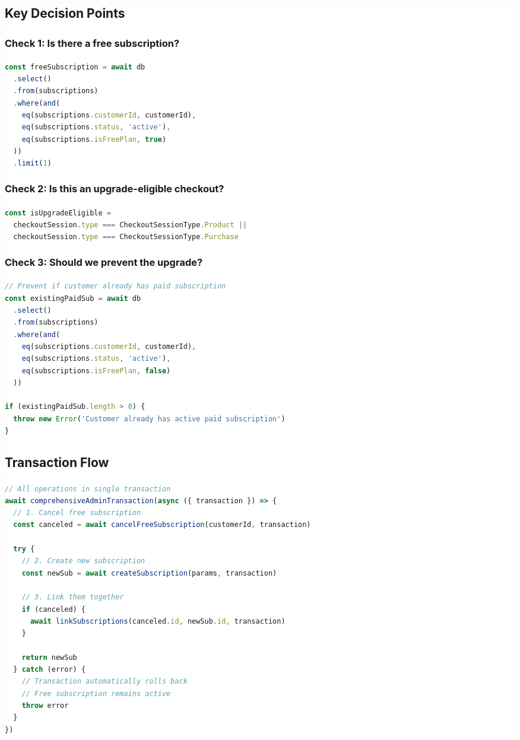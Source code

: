 ## Key Decision Points

### Check 1: Is there a free subscription?
```typescript
const freeSubscription = await db
  .select()
  .from(subscriptions)
  .where(and(
    eq(subscriptions.customerId, customerId),
    eq(subscriptions.status, 'active'),
    eq(subscriptions.isFreePlan, true)
  ))
  .limit(1)
```

### Check 2: Is this an upgrade-eligible checkout?
```typescript
const isUpgradeEligible = 
  checkoutSession.type === CheckoutSessionType.Product ||
  checkoutSession.type === CheckoutSessionType.Purchase
```

### Check 3: Should we prevent the upgrade?
```typescript
// Prevent if customer already has paid subscription
const existingPaidSub = await db
  .select()
  .from(subscriptions)
  .where(and(
    eq(subscriptions.customerId, customerId),
    eq(subscriptions.status, 'active'),
    eq(subscriptions.isFreePlan, false)
  ))

if (existingPaidSub.length > 0) {
  throw new Error('Customer already has active paid subscription')
}
```

## Transaction Flow

```typescript
// All operations in single transaction
await comprehensiveAdminTransaction(async ({ transaction }) => {
  // 1. Cancel free subscription
  const canceled = await cancelFreeSubscription(customerId, transaction)
  
  try {
    // 2. Create new subscription
    const newSub = await createSubscription(params, transaction)
    
    // 3. Link them together
    if (canceled) {
      await linkSubscriptions(canceled.id, newSub.id, transaction)
    }
    
    return newSub
  } catch (error) {
    // Transaction automatically rolls back
    // Free subscription remains active
    throw error
  }
})
```